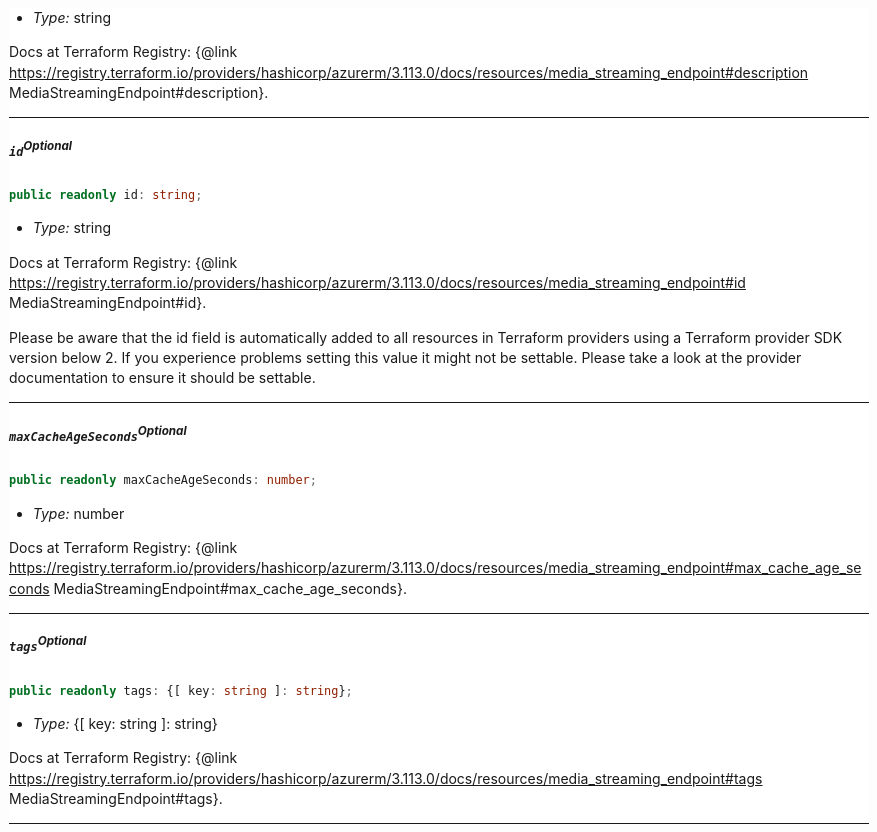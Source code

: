 - *Type:* string

Docs at Terraform Registry: {@link https://registry.terraform.io/providers/hashicorp/azurerm/3.113.0/docs/resources/media_streaming_endpoint#description MediaStreamingEndpoint#description}.

---

##### `id`<sup>Optional</sup> <a name="id" id="@cdktf/provider-azurerm.mediaStreamingEndpoint.MediaStreamingEndpointConfig.property.id"></a>

```typescript
public readonly id: string;
```

- *Type:* string

Docs at Terraform Registry: {@link https://registry.terraform.io/providers/hashicorp/azurerm/3.113.0/docs/resources/media_streaming_endpoint#id MediaStreamingEndpoint#id}.

Please be aware that the id field is automatically added to all resources in Terraform providers using a Terraform provider SDK version below 2.
If you experience problems setting this value it might not be settable. Please take a look at the provider documentation to ensure it should be settable.

---

##### `maxCacheAgeSeconds`<sup>Optional</sup> <a name="maxCacheAgeSeconds" id="@cdktf/provider-azurerm.mediaStreamingEndpoint.MediaStreamingEndpointConfig.property.maxCacheAgeSeconds"></a>

```typescript
public readonly maxCacheAgeSeconds: number;
```

- *Type:* number

Docs at Terraform Registry: {@link https://registry.terraform.io/providers/hashicorp/azurerm/3.113.0/docs/resources/media_streaming_endpoint#max_cache_age_seconds MediaStreamingEndpoint#max_cache_age_seconds}.

---

##### `tags`<sup>Optional</sup> <a name="tags" id="@cdktf/provider-azurerm.mediaStreamingEndpoint.MediaStreamingEndpointConfig.property.tags"></a>

```typescript
public readonly tags: {[ key: string ]: string};
```

- *Type:* {[ key: string ]: string}

Docs at Terraform Registry: {@link https://registry.terraform.io/providers/hashicorp/azurerm/3.113.0/docs/resources/media_streaming_endpoint#tags MediaStreamingEndpoint#tags}.

---
